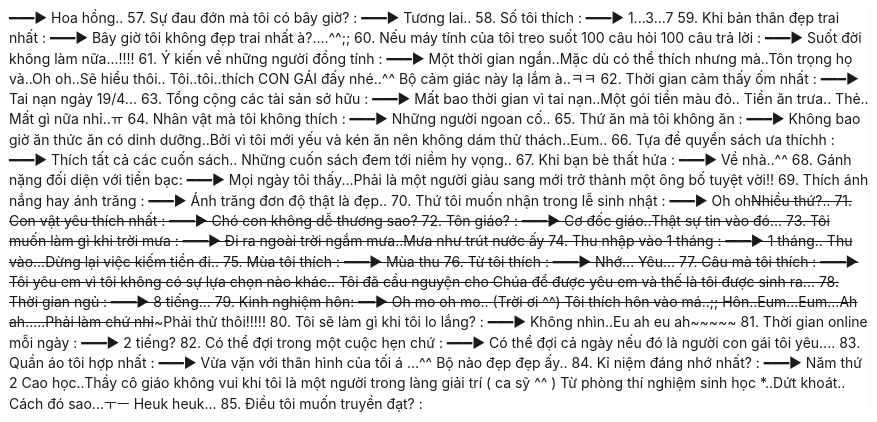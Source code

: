 ━━━▶ Hoa hồng..
57. Sự đau đớn mà tôi có bây giờ? :
━━━▶ Tương lai..
58. Số tôi thích :
━━━▶ 1...3...7
59. Khi bản thân đẹp trai nhất :
━━━▶ Bây giờ tôi không đẹp trai nhất à?....^^;;
60. Nếu máy tính của tôi treo suốt 100 câu hỏi 100 câu trả lời :
━━━▶ Suốt đời không làm nữa...!!!!
61. Ý kiến về những người đồng tính :
━━━▶ Một thời gian ngắn..Mặc dù có thể thích nhưng mà..Tôn trọng họ và..Oh oh..Sẽ hiểu thôi..
Tôi..tôi..thích CON GÁI đấy nhé..^^ Bộ cảm giác này lạ lắm à..ㅋㅋ
62. Thời gian cảm thấy ốm nhất :
━━━▶ Tai nạn ngày 19/4...
63. Tổng cộng các tài sản sở hữu :
━━━▶ Mất bao thời gian vì tai nạn..Một gói tiền màu đỏ.. Tiền ăn trưa.. Thẻ.. Mất gì nữa nhỉ..ㅠ
64. Nhân vật mà tôi không thích :
━━━▶ Những người ngoan cố..
65. Thứ ăn mà tôi không ăn :
━━━▶ Không bao giờ ăn thức ăn có dinh dưỡng..Bởi vì tôi mới yếu và kén ăn nên không dám thử thách..Eum..
66. Tựa đề quyển sách ưa thíchh :
━━━▶ Thích tất cả các cuốn sách.. Những cuốn sách đem tới niềm hy vọng..
67. Khi bạn bè thất hứa :
━━━▶ Về nhà..^^
68. Gánh nặng đối diện với tiền bạc:
━━━▶ Mọi ngày tôi thấy...Phải là một người giàu sang mới trở thành một ông bố tuyệt vời!!
69. Thích ánh nắng hay ánh trăng :
━━━▶ Ánh trăng đơn độ thật là đẹp..
70. Thứ tôi muốn nhận trong lễ sinh nhật :
━━━▶ Oh oh~~Nhiều thứ?..
71. Con vật yêu thích nhất :
━━━▶ Chó con không dễ thương sao?
72. Tôn giáo? :
━━━▶ Cơ đốc giáo..Thật sự tin vào đó...
73. Tôi muốn làm gì khi trời mưa :
━━━▶ Đi ra ngoài trời ngắm mưa..Mưa như trút nước ấy
74. Thu nhập vào 1 tháng :
━━━▶ 1 tháng.. Thu vào...Dừng lại việc kiếm tiền đi..
75. Mùa tôi thích :
━━━▶ Mùa thu
76. Từ tôi thích :
━━━▶ Nhớ... Yêu...
77. Câu mà tôi thích :
━━━▶ Tôi yêu em vì tôi không có sự lựa chọn nào khác..
Tôi đã cầu nguyện cho Chúa để được yêu em và thế là tôi được sinh ra...
78. Thời gian ngủ :
━━━▶ 8 tiếng...
79. Kinh nghiệm hôn:
━━▶ Oh mo oh mo.. (Trời ơi ^^) Tôi thích hôn vào má..;;
Hôn..Eum...Eum...Ah ah.....Phải làm chứ nhỉ~~~Phải thử thôi!!!!!
80. Tôi sẽ làm gì khi tôi lo lắng? :
━━━▶ Không nhìn..Eu ah eu ah~~~~~
81. Thời gian online mỗi ngày :
━━━▶ 2 tiếng?
82. Có thể đợi trong một cuộc hẹn chứ :
━━━▶ Có thể đợi cả ngày nếu đó là người con gái tôi yêu....
83. Quần áo tôi hợp nhất :
━━━▶ Vừa vặn với thân hình của tối á ...^^ Bộ nào đẹp đẹp ấy..
84. Kỉ niệm đáng nhớ nhất? :
━━━▶ Năm thứ 2 Cao học..Thầy cô giáo không vui khi tôi là một người trong làng giải trí ( ca sỹ ^^ )
Từ phòng thí nghiệm sinh học *..Dứt khoát.. Cách đó sao...ㅜㅡ Heuk heuk...
85. Điều tôi muốn truyền đạt? :